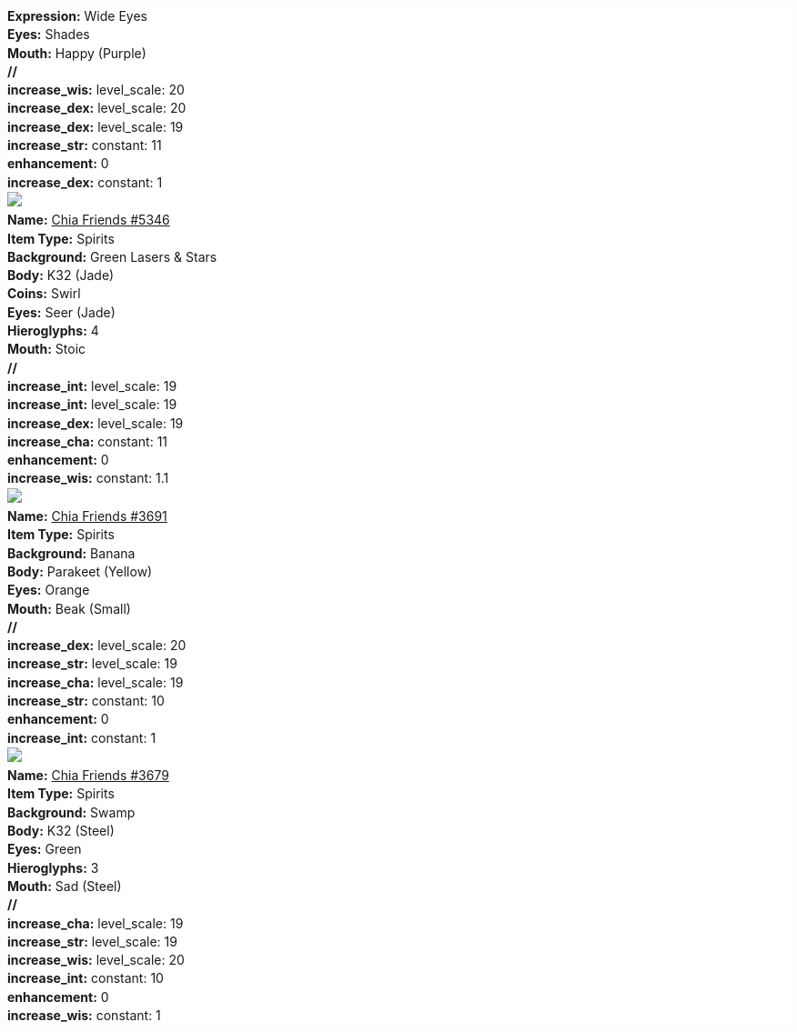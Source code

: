 <div><strong>Expression:</strong> Wide Eyes</div>
<div><strong>Eyes:</strong> Shades</div>
<div><strong>Mouth:</strong> Happy (Purple)</div>
<div><strong>//</strong></div><div><strong>increase_wis:</strong> level_scale: 20</div>
<div><strong>increase_dex:</strong> level_scale: 20</div>
<div><strong>increase_dex:</strong> level_scale: 19</div>
<div><strong>increase_str:</strong> constant: 11</div>
<div><strong>enhancement:</strong> 0</div>
<div><strong>increase_dex:</strong> constant: 1</div>
</div>
<div class="item_thumbnail">
<a href="https://mintgarden.io/nfts/nft19vts2vnw2pwce5l38w42qu9ltlcqk56wfj0q2xmafxnalptwvhgqh3fjep"><img loading="lazy" src="https://assets.mainnet.mintgarden.io/thumbnails/2744184981fdce9411e11d50325e48fc1a105a75fefe93f54b6b49141b8e94a0.png"></a>
<div><strong>Name:</strong> <a href="https://mintgarden.io/nfts/nft19vts2vnw2pwce5l38w42qu9ltlcqk56wfj0q2xmafxnalptwvhgqh3fjep">Chia Friends #5346</a></div>
<div><strong>Item Type:</strong> Spirits</div>
<div><strong>Background:</strong> Green Lasers & Stars</div>
<div><strong>Body:</strong> K32 (Jade)</div>
<div><strong>Coins:</strong> Swirl</div>
<div><strong>Eyes:</strong> Seer (Jade)</div>
<div><strong>Hieroglyphs:</strong> 4</div>
<div><strong>Mouth:</strong> Stoic</div>
<div><strong>//</strong></div><div><strong>increase_int:</strong> level_scale: 19</div>
<div><strong>increase_int:</strong> level_scale: 19</div>
<div><strong>increase_dex:</strong> level_scale: 19</div>
<div><strong>increase_cha:</strong> constant: 11</div>
<div><strong>enhancement:</strong> 0</div>
<div><strong>increase_wis:</strong> constant: 1.1</div>
</div>
<div class="item_thumbnail">
<a href="https://mintgarden.io/nfts/nft1deezgttdwfn2h4jnlrf27wt6k00f6njz4dfpk7uswjgdqj7m8vfssa520y"><img loading="lazy" src="https://assets.mainnet.mintgarden.io/thumbnails/690b1f684fc5bb6f4813ae8816014cc0566c16b24fadfdf3f85574c352fbd69b.png"></a>
<div><strong>Name:</strong> <a href="https://mintgarden.io/nfts/nft1deezgttdwfn2h4jnlrf27wt6k00f6njz4dfpk7uswjgdqj7m8vfssa520y">Chia Friends #3691</a></div>
<div><strong>Item Type:</strong> Spirits</div>
<div><strong>Background:</strong> Banana</div>
<div><strong>Body:</strong> Parakeet (Yellow)</div>
<div><strong>Eyes:</strong> Orange</div>
<div><strong>Mouth:</strong> Beak (Small)</div>
<div><strong>//</strong></div><div><strong>increase_dex:</strong> level_scale: 20</div>
<div><strong>increase_str:</strong> level_scale: 19</div>
<div><strong>increase_cha:</strong> level_scale: 19</div>
<div><strong>increase_str:</strong> constant: 10</div>
<div><strong>enhancement:</strong> 0</div>
<div><strong>increase_int:</strong> constant: 1</div>
</div>
<div class="item_thumbnail">
<a href="https://mintgarden.io/nfts/nft108fkq4ufhvqy7x9s3zn6v8yusrhfyn5dxyy64hrfmfj08882ukns0rrm2l"><img loading="lazy" src="https://assets.mainnet.mintgarden.io/thumbnails/e264121bb401a35458775571d51acd96778693391bbd2e859e442024df05cac9.png"></a>
<div><strong>Name:</strong> <a href="https://mintgarden.io/nfts/nft108fkq4ufhvqy7x9s3zn6v8yusrhfyn5dxyy64hrfmfj08882ukns0rrm2l">Chia Friends #3679</a></div>
<div><strong>Item Type:</strong> Spirits</div>
<div><strong>Background:</strong> Swamp</div>
<div><strong>Body:</strong> K32 (Steel)</div>
<div><strong>Eyes:</strong> Green</div>
<div><strong>Hieroglyphs:</strong> 3</div>
<div><strong>Mouth:</strong> Sad (Steel)</div>
<div><strong>//</strong></div><div><strong>increase_cha:</strong> level_scale: 19</div>
<div><strong>increase_str:</strong> level_scale: 19</div>
<div><strong>increase_wis:</strong> level_scale: 20</div>
<div><strong>increase_int:</strong> constant: 10</div>
<div><strong>enhancement:</strong> 0</div>
<div><strong>increase_wis:</strong> constant: 1</div>
</div>
<div class="item_thumbnail">